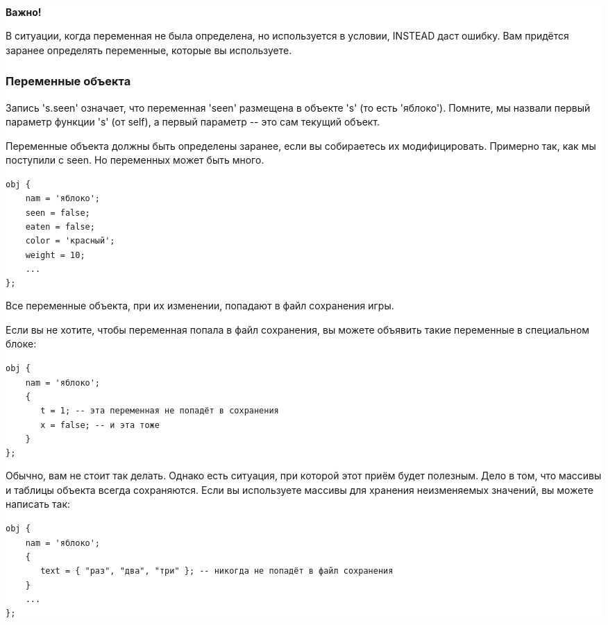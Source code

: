 __Важно!__

В ситуации, когда переменная не была определена, но используется в
условии, INSTEAD даст ошибку. Вам придётся заранее определять
переменные, которые вы используете.


### Переменные объекта

Запись 's.seen' означает, что переменная 'seen' размещена в объекте
's' (то есть 'яблоко').  Помните, мы назвали первый параметр функции
's' (от self), а первый параметр -- это сам текущий объект.

Переменные объекта должны быть определены заранее, если вы собираетесь
их модифицировать. Примерно так, как мы поступили с seen. Но
переменных может быть много.


```
obj {
	nam = 'яблоко';
	seen = false;
	eaten = false;
	color = 'красный';
	weight = 10;
	...
};
```

Все переменные объекта, при их изменении, попадают в файл сохранения
игры.

Если вы не хотите, чтобы переменная попала в файл сохранения, вы
можете объявить такие переменные в специальном блоке:


```
obj {
	nam = 'яблоко';
	{
	   t = 1; -- эта переменная не попадёт в сохранения
	   x = false; -- и эта тоже
	}
};
```
Обычно, вам не стоит так делать. Однако есть ситуация, при которой
этот приём будет полезным. Дело в том, что массивы и таблицы объекта
всегда сохраняются. Если вы используете массивы для хранения
неизменяемых значений, вы можете написать так:


```
obj {
	nam = 'яблоко';
	{
	   text = { "раз", "два", "три" }; -- никогда не попадёт в файл сохранения
	}
	...
};
```
